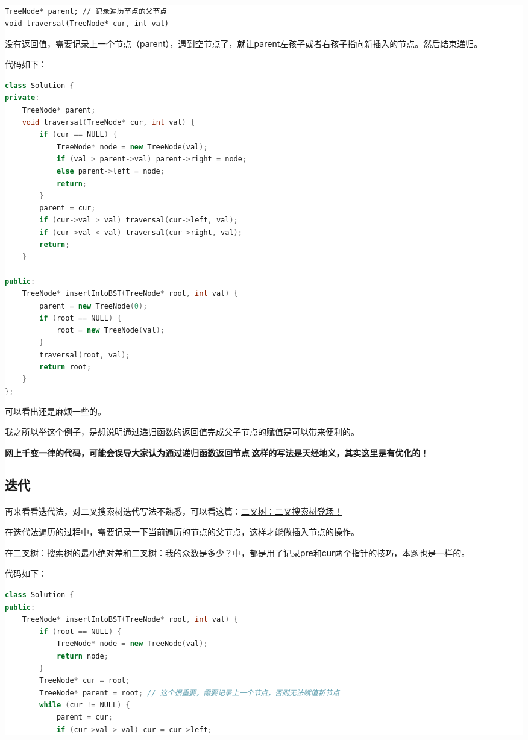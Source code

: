 ```
TreeNode* parent; // 记录遍历节点的父节点
void traversal(TreeNode* cur, int val)
```

没有返回值，需要记录上一个节点（parent），遇到空节点了，就让parent左孩子或者右孩子指向新插入的节点。然后结束递归。

代码如下：

```CPP
class Solution {
private:
    TreeNode* parent;
    void traversal(TreeNode* cur, int val) {
        if (cur == NULL) {
            TreeNode* node = new TreeNode(val);
            if (val > parent->val) parent->right = node;
            else parent->left = node;
            return;
        }
        parent = cur;
        if (cur->val > val) traversal(cur->left, val);
        if (cur->val < val) traversal(cur->right, val);
        return;
    }

public:
    TreeNode* insertIntoBST(TreeNode* root, int val) {
        parent = new TreeNode(0);
        if (root == NULL) {
            root = new TreeNode(val);
        }
        traversal(root, val);
        return root;
    }
};
```

可以看出还是麻烦一些的。

我之所以举这个例子，是想说明通过递归函数的返回值完成父子节点的赋值是可以带来便利的。

**网上千变一律的代码，可能会误导大家认为通过递归函数返回节点 这样的写法是天经地义，其实这里是有优化的！**


## 迭代

再来看看迭代法，对二叉搜索树迭代写法不熟悉，可以看这篇：[二叉树：二叉搜索树登场！](https://programmercarl.com/0700.二叉搜索树中的搜索.html)

在迭代法遍历的过程中，需要记录一下当前遍历的节点的父节点，这样才能做插入节点的操作。

在[二叉树：搜索树的最小绝对差](https://programmercarl.com/0530.二叉搜索树的最小绝对差.html)和[二叉树：我的众数是多少？](https://programmercarl.com/0501.二叉搜索树中的众数.html)中，都是用了记录pre和cur两个指针的技巧，本题也是一样的。

代码如下：

```CPP
class Solution {
public:
    TreeNode* insertIntoBST(TreeNode* root, int val) {
        if (root == NULL) {
            TreeNode* node = new TreeNode(val);
            return node;
        }
        TreeNode* cur = root;
        TreeNode* parent = root; // 这个很重要，需要记录上一个节点，否则无法赋值新节点
        while (cur != NULL) {
            parent = cur;
            if (cur->val > val) cur = cur->left;
```